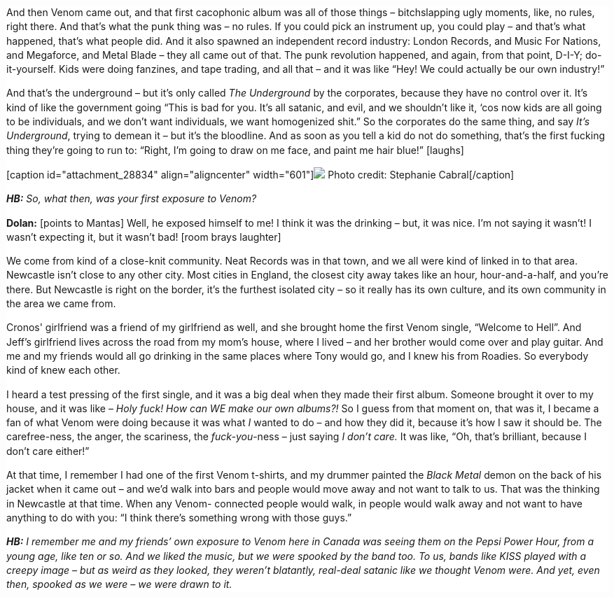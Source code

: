 And then Venom came out, and that first cacophonic album was all of those things – bitchslapping ugly moments, like, no rules, right there. And that’s what the punk thing was – no rules. If you could pick an instrument up, you could play – and that’s what happened, that’s what people did. And it also spawned an independent record industry: London Records, and Music For Nations, and Megaforce, and Metal Blade – they all came out of that. The punk revolution happened, and again, from that point, D-I-Y; do-it-yourself. Kids were doing fanzines, and tape trading, and all that – and it was like “Hey! We could actually be our own industry!”

And that’s the underground – but it’s only called _The Underground_ by the corporates, because they have no control over it. It’s kind of like the government going “This is bad for you. It’s all satanic, and evil, and we shouldn’t like it, ‘cos now kids are all going to be individuals, and we don’t want individuals, we want homogenized shit.” So the corporates do the same thing, and say _It’s Underground_, trying to demean it – but it’s the bloodline. And as soon as you tell a kid do not do something, that’s the first fucking thing they’re going to run to: “Right, I’m going to draw on me face, and paint me hair blue!” \[laughs\]

\[caption id="attachment\_28834" align="aligncenter" width="601"\]![](https://hellbound.ca/wp-content/uploads/2018/01/VenomInc2017d.jpg) Photo credit: Stephanie Cabral\[/caption\]

_**HB:** So, what then, was your first exposure to Venom?_ 

**Dolan:** \[points to Mantas\] Well, he exposed himself to me! I think it was the drinking – but, it was nice. I’m not saying it wasn’t! I wasn’t expecting it, but it wasn’t bad! \[room brays laughter\]

We come from kind of a close-knit community. Neat Records was in that town, and we all were kind of linked in to that area. Newcastle isn’t close to any other city. Most cities in England, the closest city away takes like an hour, hour-and-a-half, and you’re there. But Newcastle is right on the border, it’s the furthest isolated city – so it really has its own culture, and its own community in the area we came from.

Cronos' girlfriend was a friend of my girlfriend as well, and she brought home the first Venom single, “Welcome to Hell”. And Jeff’s girlfriend lives across the road from my mom’s house, where I lived – and her brother would come over and play guitar. And me and my friends would all go drinking in the same places where Tony would go, and I knew his from Roadies. So everybody kind of knew each other.

I heard a test pressing of the first single, and it was a big deal when they made their first album. Someone brought it over to my house, and it was like – _Holy fuck! How can WE make our own albums?!_ So I guess from that moment on, that was it, I became a fan of what Venom were doing because it was what _I_ wanted to do – and how they did it, because it’s how I saw it should be. The carefree-ness, the anger, the scariness, the _fuck-you_\-ness – just saying _I don’t care._ It was like, “Oh, that’s brilliant, because I don’t care either!”

At that time, I remember I had one of the first Venom t-shirts, and my drummer painted the _Black Metal_ demon on the back of his jacket when it came out – and we’d walk into bars and people would move away and not want to talk to us. That was the thinking in Newcastle at that time. When any Venom- connected people would walk, in people would walk away and not want to have anything to do with you: “I think there’s something wrong with those guys.”

_**HB:** I remember me and my friends’ own exposure to Venom here in Canada was seeing them on the Pepsi Power Hour, from a young age, like ten or so. And we liked the music, but we_ _were spooked by the band too. To us, bands like KISS played with a creepy image – but as weird as they looked, they weren’t blatantly, real-deal satanic like we thought Venom were. And yet, even then, spooked as we were – we were drawn to it._
